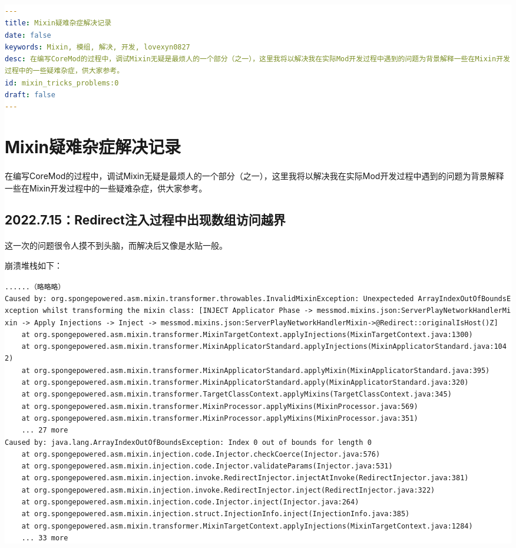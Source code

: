 ```yaml
---
title: Mixin疑难杂症解决记录
date: false
keywords: Mixin, 模组, 解决, 开发, lovexyn0827
desc: 在编写CoreMod的过程中，调试Mixin无疑是最烦人的一个部分（之一），这里我将以解决我在实际Mod开发过程中遇到的问题为背景解释一些在Mixin开发过程中的一些疑难杂症，供大家参考。
id: mixin_tricks_problems:0
draft: false
---
```


# Mixin疑难杂症解决记录

在编写CoreMod的过程中，调试Mixin无疑是最烦人的一个部分（之一），这里我将以解决我在实际Mod开发过程中遇到的问题为背景解释一些在Mixin开发过程中的一些疑难杂症，供大家参考。

## 2022.7.15：Redirect注入过程中出现数组访问越界

这一次的问题很令人摸不到头脑，而解决后又像是水贴一般。

崩溃堆栈如下：

````
......（略略略）
Caused by: org.spongepowered.asm.mixin.transformer.throwables.InvalidMixinException: Unexpecteded ArrayIndexOutOfBoundsException whilst transforming the mixin class: [INJECT Applicator Phase -> messmod.mixins.json:ServerPlayNetworkHandlerMixin -> Apply Injections -> Inject -> messmod.mixins.json:ServerPlayNetworkHandlerMixin->@Redirect::originalIsHost()Z]
    at org.spongepowered.asm.mixin.transformer.MixinTargetContext.applyInjections(MixinTargetContext.java:1300)
    at org.spongepowered.asm.mixin.transformer.MixinApplicatorStandard.applyInjections(MixinApplicatorStandard.java:1042)
    at org.spongepowered.asm.mixin.transformer.MixinApplicatorStandard.applyMixin(MixinApplicatorStandard.java:395)
    at org.spongepowered.asm.mixin.transformer.MixinApplicatorStandard.apply(MixinApplicatorStandard.java:320)
    at org.spongepowered.asm.mixin.transformer.TargetClassContext.applyMixins(TargetClassContext.java:345)
    at org.spongepowered.asm.mixin.transformer.MixinProcessor.applyMixins(MixinProcessor.java:569)
    at org.spongepowered.asm.mixin.transformer.MixinProcessor.applyMixins(MixinProcessor.java:351)
    ... 27 more
Caused by: java.lang.ArrayIndexOutOfBoundsException: Index 0 out of bounds for length 0
    at org.spongepowered.asm.mixin.injection.code.Injector.checkCoerce(Injector.java:576)
    at org.spongepowered.asm.mixin.injection.code.Injector.validateParams(Injector.java:531)
    at org.spongepowered.asm.mixin.injection.invoke.RedirectInjector.injectAtInvoke(RedirectInjector.java:381)
    at org.spongepowered.asm.mixin.injection.invoke.RedirectInjector.inject(RedirectInjector.java:322)
    at org.spongepowered.asm.mixin.injection.code.Injector.inject(Injector.java:264)
    at org.spongepowered.asm.mixin.injection.struct.InjectionInfo.inject(InjectionInfo.java:385)
    at org.spongepowered.asm.mixin.transformer.MixinTargetContext.applyInjections(MixinTargetContext.java:1284)
    ... 33 more

````

